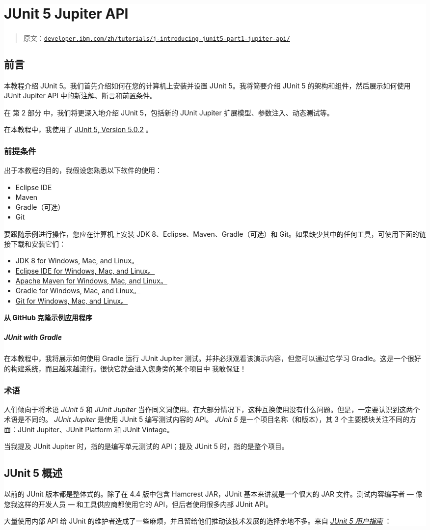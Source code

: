 # JUnit 5 Jupiter API

> 原文：[`developer.ibm.com/zh/tutorials/j-introducing-junit5-part1-jupiter-api/`](https://developer.ibm.com/zh/tutorials/j-introducing-junit5-part1-jupiter-api/)

## 前言

本教程介绍 JUnit 5。我们首先介绍如何在您的计算机上安装并设置 JUnit 5。我将简要介绍 JUnit 5 的架构和组件，然后展示如何使用 JUnit Jupiter API 中的新注解、断言和前置条件。

在 第 2 部分 中，我们将更深入地介绍 JUnit 5，包括新的 JUnit Jupiter 扩展模型、参数注入、动态测试等。

在本教程中，我使用了 [JUnit 5, Version 5.0.2](http://junit.org/junit5/docs/current/user-guide/#release-notes-5.0.2) 。

### 前提条件

出于本教程的目的，我假设您熟悉以下软件的使用：

*   Eclipse IDE
*   Maven
*   Gradle（可选）
*   Git

要跟随示例进行操作，您应在计算机上安装 JDK 8、Eclipse、Maven、Gradle（可选）和 Git。如果缺少其中的任何工具，可使用下面的链接下载和安装它们：

*   [JDK 8 for Windows, Mac, and Linux。](https://www.oracle.com/technetwork/java/javase/downloads/jdk8-downloads-2133151.html)
*   [Eclipse IDE for Windows, Mac, and Linux。](https://www.eclipse.org/downloads/eclipse-packages/)
*   [Apache Maven for Windows, Mac, and Linux。](https://maven.apache.org/download.cgi)
*   [Gradle for Windows, Mac, and Linux。](https://gradle.org/install)
*   [Git for Windows, Mac, and Linux。](https://git-scm.com/downloads)

[**从 GitHub 克隆示例应用程序**](https://github.com/makotogo/HelloJUnit5)

##### JUnit with Gradle

在本教程中，我将展示如何使用 Gradle 运行 JUnit Jupiter 测试。并非必须观看该演示内容，但您可以通过它学习 Gradle。这是一个很好的构建系统，而且越来越流行。很快它就会进入您身旁的某个项目中 <mdash>我敢保证！</mdash>

### 术语

人们倾向于将术语 *JUnit 5* 和 *JUnit Jupiter* 当作同义词使用。在大部分情况下，这种互换使用没有什么问题。但是，一定要认识到这两个术语是不同的。 *JUnit Jupiter* 是使用 JUnit 5 编写测试内容的 API。 *JUnit 5* 是一个项目名称（和版本），其 3 个主要模块关注不同的方面：JUnit Jupiter、JUnit Platform 和 JUnit Vintage。

当我提及 JUnit Jupiter 时，指的是编写单元测试的 API；提及 JUnit 5 时，指的是整个项目。

## JUnit 5 概述

以前的 JUnit 版本都是整体式的。除了在 4.4 版中包含 Hamcrest JAR，JUnit 基本来讲就是一个很大的 JAR 文件。测试内容编写者 — 像您我这样的开发人员 — 和工具供应商都使用它的 API，但后者使用很多内部 JUnit API。

大量使用内部 API 给 JUnit 的维护者造成了一些麻烦，并且留给他们推动该技术发展的选择余地不多。来自 [*JUnit 5 用户指南*](http://junit.org/junit5/docs/current/user-guide/#api-evolution) ：
